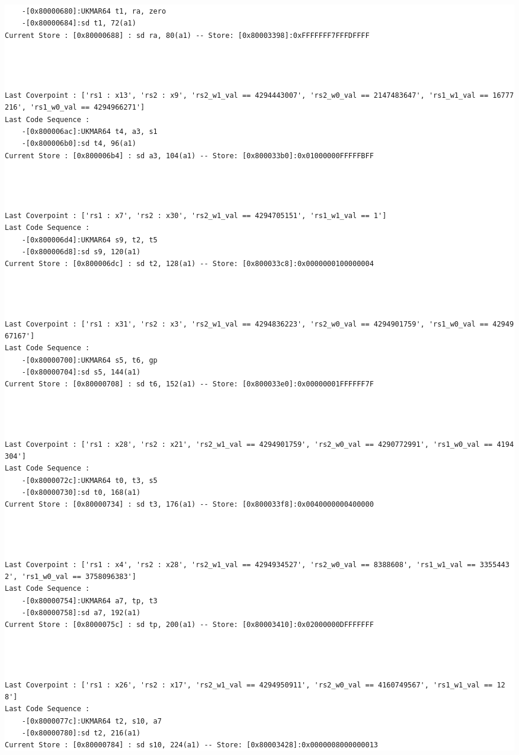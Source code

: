 ```
	-[0x80000680]:UKMAR64 t1, ra, zero
	-[0x80000684]:sd t1, 72(a1)
Current Store : [0x80000688] : sd ra, 80(a1) -- Store: [0x80003398]:0xFFFFFFF7FFFDFFFF




Last Coverpoint : ['rs1 : x13', 'rs2 : x9', 'rs2_w1_val == 4294443007', 'rs2_w0_val == 2147483647', 'rs1_w1_val == 16777216', 'rs1_w0_val == 4294966271']
Last Code Sequence : 
	-[0x800006ac]:UKMAR64 t4, a3, s1
	-[0x800006b0]:sd t4, 96(a1)
Current Store : [0x800006b4] : sd a3, 104(a1) -- Store: [0x800033b0]:0x01000000FFFFFBFF




Last Coverpoint : ['rs1 : x7', 'rs2 : x30', 'rs2_w1_val == 4294705151', 'rs1_w1_val == 1']
Last Code Sequence : 
	-[0x800006d4]:UKMAR64 s9, t2, t5
	-[0x800006d8]:sd s9, 120(a1)
Current Store : [0x800006dc] : sd t2, 128(a1) -- Store: [0x800033c8]:0x0000000100000004




Last Coverpoint : ['rs1 : x31', 'rs2 : x3', 'rs2_w1_val == 4294836223', 'rs2_w0_val == 4294901759', 'rs1_w0_val == 4294967167']
Last Code Sequence : 
	-[0x80000700]:UKMAR64 s5, t6, gp
	-[0x80000704]:sd s5, 144(a1)
Current Store : [0x80000708] : sd t6, 152(a1) -- Store: [0x800033e0]:0x00000001FFFFFF7F




Last Coverpoint : ['rs1 : x28', 'rs2 : x21', 'rs2_w1_val == 4294901759', 'rs2_w0_val == 4290772991', 'rs1_w0_val == 4194304']
Last Code Sequence : 
	-[0x8000072c]:UKMAR64 t0, t3, s5
	-[0x80000730]:sd t0, 168(a1)
Current Store : [0x80000734] : sd t3, 176(a1) -- Store: [0x800033f8]:0x0040000000400000




Last Coverpoint : ['rs1 : x4', 'rs2 : x28', 'rs2_w1_val == 4294934527', 'rs2_w0_val == 8388608', 'rs1_w1_val == 33554432', 'rs1_w0_val == 3758096383']
Last Code Sequence : 
	-[0x80000754]:UKMAR64 a7, tp, t3
	-[0x80000758]:sd a7, 192(a1)
Current Store : [0x8000075c] : sd tp, 200(a1) -- Store: [0x80003410]:0x02000000DFFFFFFF




Last Coverpoint : ['rs1 : x26', 'rs2 : x17', 'rs2_w1_val == 4294950911', 'rs2_w0_val == 4160749567', 'rs1_w1_val == 128']
Last Code Sequence : 
	-[0x8000077c]:UKMAR64 t2, s10, a7
	-[0x80000780]:sd t2, 216(a1)
Current Store : [0x80000784] : sd s10, 224(a1) -- Store: [0x80003428]:0x0000008000000013

```